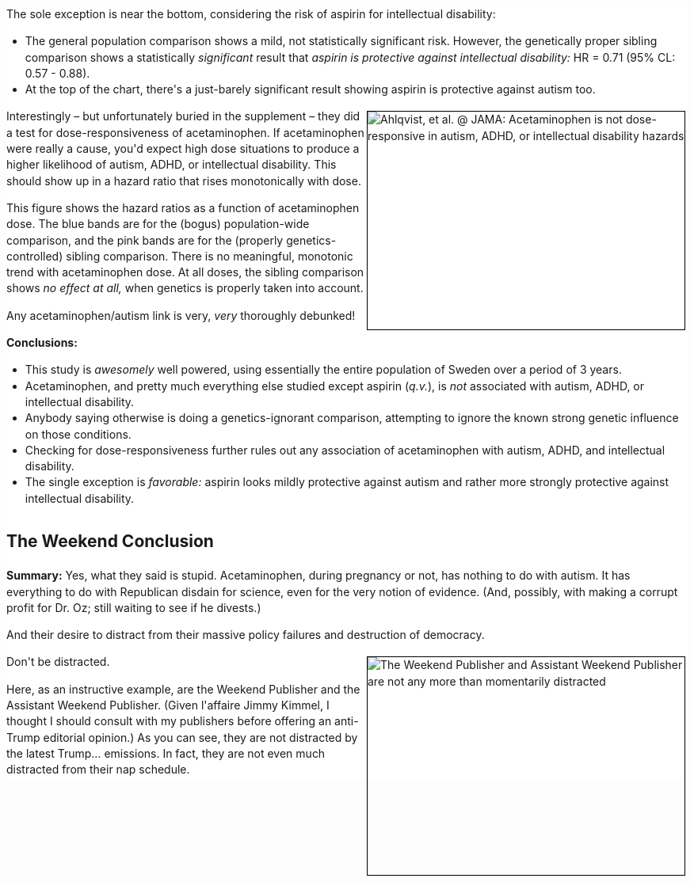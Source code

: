 The sole exception is near the bottom, considering the risk of aspirin for intellectual
disability:  
- The general population comparison shows a mild, not statistically significant
  risk.  However, the genetically proper sibling comparison shows a statistically
  _significant_ result that _aspirin is protective against intellectual disability:_ 
  HR = 0.71 (95% CL: 0.57 - 0.88).  
- At the top of the chart, there's a just-barely significant result showing aspirin is
  protective against autism too.  

<a href="{{ site.baseurl }}/images/2025-09-23-autism-acetaminophen-jama-4.jpg"><img src="{{ site.baseurl }}/images/2025-09-23-autism-acetaminophen-jama-4-thumb.jpg" width="400" height="275" alt="Ahlqvist, et al. @ JAMA: Acetaminophen is not dose-responsive in autism, ADHD, or intellectual disability hazards" title="Ahlqvist, et al. @ JAMA: Acetaminophen is not dose-responsive in autism, ADHD, or intellectual disability hazards" style="float: right; margin: 3px 3px 3px 3px; border: 1px solid #000000;"></a>
Interestingly &ndash; but unfortunately buried in the supplement &ndash; they did a test for
dose-responsiveness of acetaminophen.  If acetaminophen were really a cause, you'd expect
high dose situations to produce a higher likelihood of autism, ADHD, or intellectual
disability.  This should show up in a hazard ratio that rises monotonically with dose.  

This figure shows the hazard ratios as a function of acetaminophen dose.  The blue bands
are for the (bogus) population-wide comparison, and the pink bands are for the (properly
genetics-controlled) sibling comparison.  There is no meaningful, monotonic trend with
acetaminophen dose.  At all doses, the sibling comparison shows _no effect at all,_ when
genetics is properly taken into account.  

Any acetaminophen/autism link is very, _very_ thoroughly debunked!  

__Conclusions:__
- This study is _awesomely_ well powered, using essentially the entire population of
  Sweden over a period of 3 years.  
- Acetaminophen, and pretty much everything else studied except aspirin (_q.v._), is _not_
  associated with autism, ADHD, or intellectual disability.  
- Anybody saying otherwise is doing a genetics-ignorant comparison, attempting to ignore
  the known strong genetic influence on those conditions.  
- Checking for dose-responsiveness further rules out any association of acetaminophen with
  autism, ADHD, and intellectual disability.  
- The single exception is _favorable:_ aspirin looks mildly protective against autism and
  rather more strongly protective against intellectual disability.  


## The Weekend Conclusion  

__Summary:__ Yes, what they said is stupid.  Acetaminophen, during pregnancy or not, has
nothing to do with autism.  It has everything to do with Republican disdain for science,
even for the very notion of evidence.  (And, possibly, with making a corrupt profit for
Dr. Oz; still waiting to see if he divests.)  

And their desire to distract from their massive policy failures and destruction of
democracy.  

<a href="{{ site.baseurl }}/images/2025-09-23-autism-acetaminophen-weekend-publishers.jpg"><img src="{{ site.baseurl }}/images/2025-09-23-autism-acetaminophen-weekend-publishers-thumb.jpg" width="400" height="275" alt="The Weekend Publisher and Assistant Weekend Publisher are not any more than momentarily distracted" title="The Weekend Publisher and Assistant Weekend Publisher are not any more than momentarily distracted" style="float: right; margin: 3px 3px 3px 3px; border: 1px solid #000000;"></a>
Don't be distracted.  

Here, as an instructive example, are the Weekend Publisher and the Assistant Weekend
Publisher.  (Given l'affaire Jimmy Kimmel, I thought I should consult with my publishers
before offering an anti-Trump editorial opinion.)  As you can see, they are not distracted by the
latest Trump&hellip; emissions.  In fact, they are not even much distracted from their nap
schedule.  
